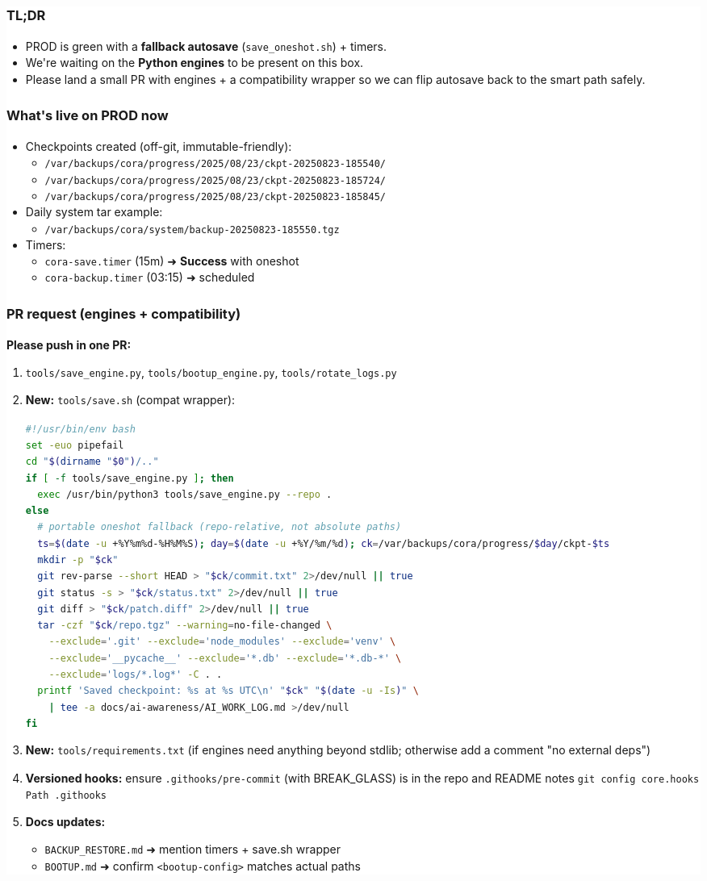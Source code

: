 ### TL;DR
- PROD is green with a **fallback autosave** (`save_oneshot.sh`) + timers.
- We're waiting on the **Python engines** to be present on this box.
- Please land a small PR with engines + a compatibility wrapper so we can flip autosave back to the smart path safely.

### What's live on PROD now
- Checkpoints created (off-git, immutable-friendly):
  - `/var/backups/cora/progress/2025/08/23/ckpt-20250823-185540/`
  - `/var/backups/cora/progress/2025/08/23/ckpt-20250823-185724/`
  - `/var/backups/cora/progress/2025/08/23/ckpt-20250823-185845/`
- Daily system tar example:
  - `/var/backups/cora/system/backup-20250823-185550.tgz`
- Timers:
  - `cora-save.timer` (15m) ➜ **Success** with oneshot
  - `cora-backup.timer` (03:15) ➜ scheduled

### PR request (engines + compatibility)
**Please push in one PR:**
1) `tools/save_engine.py`, `tools/bootup_engine.py`, `tools/rotate_logs.py`  
2) **New:** `tools/save.sh` (compat wrapper):
   ```bash
   #!/usr/bin/env bash
   set -euo pipefail
   cd "$(dirname "$0")/.."
   if [ -f tools/save_engine.py ]; then
     exec /usr/bin/python3 tools/save_engine.py --repo .
   else
     # portable oneshot fallback (repo-relative, not absolute paths)
     ts=$(date -u +%Y%m%d-%H%M%S); day=$(date -u +%Y/%m/%d); ck=/var/backups/cora/progress/$day/ckpt-$ts
     mkdir -p "$ck"
     git rev-parse --short HEAD > "$ck/commit.txt" 2>/dev/null || true
     git status -s > "$ck/status.txt" 2>/dev/null || true
     git diff > "$ck/patch.diff" 2>/dev/null || true
     tar -czf "$ck/repo.tgz" --warning=no-file-changed \
       --exclude='.git' --exclude='node_modules' --exclude='venv' \
       --exclude='__pycache__' --exclude='*.db' --exclude='*.db-*' \
       --exclude='logs/*.log*' -C . .
     printf 'Saved checkpoint: %s at %s UTC\n' "$ck" "$(date -u -Is)" \
       | tee -a docs/ai-awareness/AI_WORK_LOG.md >/dev/null
   fi
   ```

3) **New:** `tools/requirements.txt` (if engines need anything beyond stdlib; otherwise add a comment "no external deps")

4) **Versioned hooks:** ensure `.githooks/pre-commit` (with BREAK_GLASS) is in the repo and README notes `git config core.hooksPath .githooks`

5) **Docs updates:**
   - `BACKUP_RESTORE.md` ➜ mention timers + save.sh wrapper
   - `BOOTUP.md` ➜ confirm `<bootup-config>` matches actual paths
